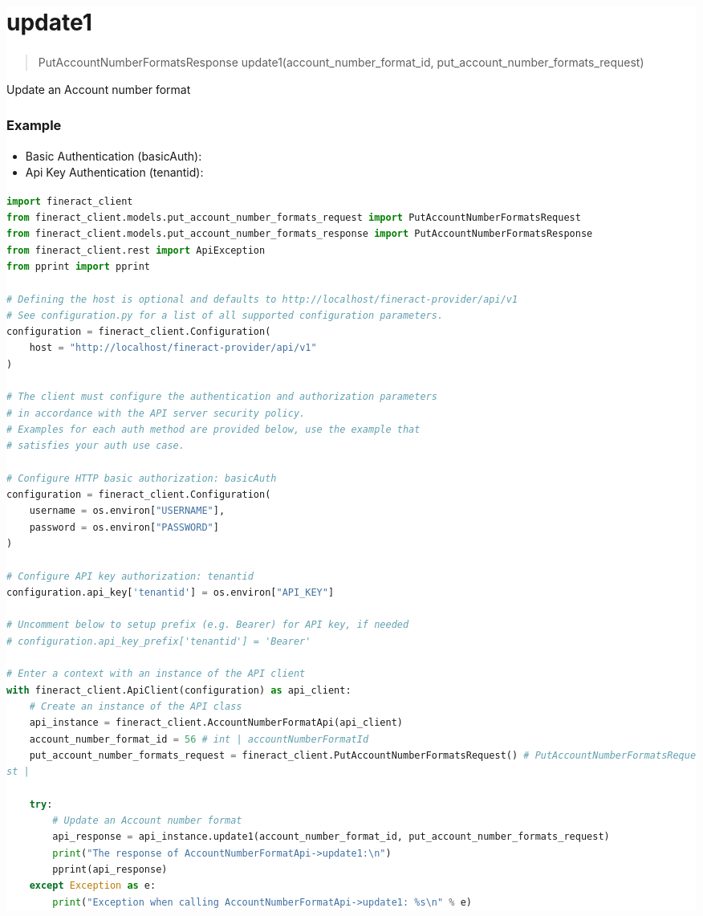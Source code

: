 # **update1**
> PutAccountNumberFormatsResponse update1(account_number_format_id, put_account_number_formats_request)

Update an Account number format

### Example

* Basic Authentication (basicAuth):
* Api Key Authentication (tenantid):

```python
import fineract_client
from fineract_client.models.put_account_number_formats_request import PutAccountNumberFormatsRequest
from fineract_client.models.put_account_number_formats_response import PutAccountNumberFormatsResponse
from fineract_client.rest import ApiException
from pprint import pprint

# Defining the host is optional and defaults to http://localhost/fineract-provider/api/v1
# See configuration.py for a list of all supported configuration parameters.
configuration = fineract_client.Configuration(
    host = "http://localhost/fineract-provider/api/v1"
)

# The client must configure the authentication and authorization parameters
# in accordance with the API server security policy.
# Examples for each auth method are provided below, use the example that
# satisfies your auth use case.

# Configure HTTP basic authorization: basicAuth
configuration = fineract_client.Configuration(
    username = os.environ["USERNAME"],
    password = os.environ["PASSWORD"]
)

# Configure API key authorization: tenantid
configuration.api_key['tenantid'] = os.environ["API_KEY"]

# Uncomment below to setup prefix (e.g. Bearer) for API key, if needed
# configuration.api_key_prefix['tenantid'] = 'Bearer'

# Enter a context with an instance of the API client
with fineract_client.ApiClient(configuration) as api_client:
    # Create an instance of the API class
    api_instance = fineract_client.AccountNumberFormatApi(api_client)
    account_number_format_id = 56 # int | accountNumberFormatId
    put_account_number_formats_request = fineract_client.PutAccountNumberFormatsRequest() # PutAccountNumberFormatsRequest | 

    try:
        # Update an Account number format
        api_response = api_instance.update1(account_number_format_id, put_account_number_formats_request)
        print("The response of AccountNumberFormatApi->update1:\n")
        pprint(api_response)
    except Exception as e:
        print("Exception when calling AccountNumberFormatApi->update1: %s\n" % e)
```
